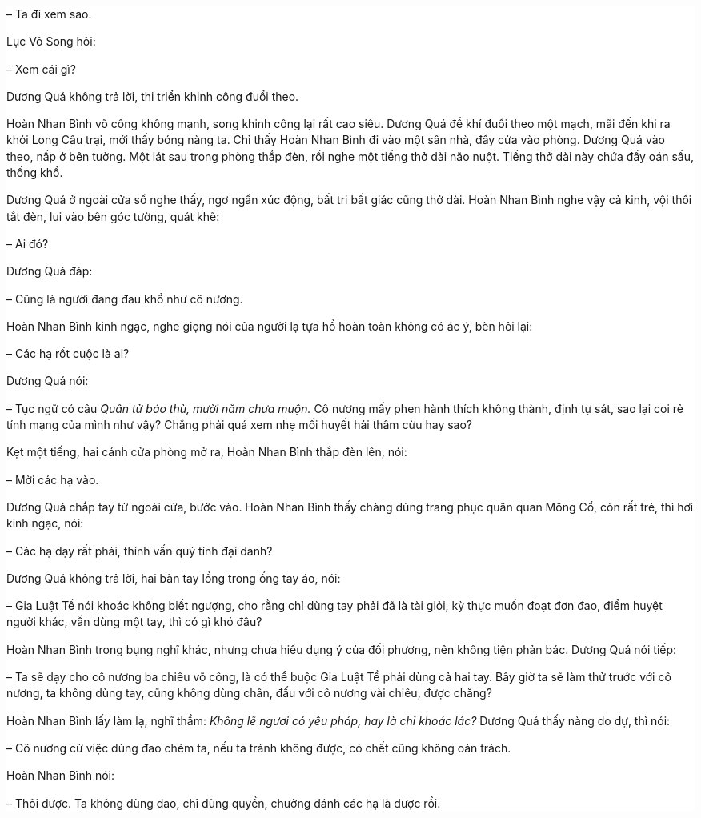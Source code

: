 – Ta đi xem sao.

Lục Vô Song hỏi:

– Xem cái gì?

Dương Quá không trả lời, thi triển khinh công đuổi theo.

Hoàn Nhan Bình võ công không mạnh, song khinh công lại rất cao siêu. Dương Quá đề khí đuổi theo một mạch, mãi đến khi ra khỏi Long Câu trại, mới thấy bóng nàng ta. Chỉ thấy Hoàn Nhan Bình đi vào một sân nhà, đẩy cửa vào phòng. Dương Quá vào theo, nấp ở bên tường. Một lát sau trong phòng thắp đèn, rồi nghe một tiếng thở dài não nuột. Tiếng thở dài này chứa đầy oán sầu, thống khổ.

Dương Quá ở ngoài cửa sổ nghe thấy, ngơ ngẩn xúc động, bất tri bất giác cũng thở dài. Hoàn Nhan Bình nghe vậy cả kinh, vội thổi tắt đèn, lui vào bên góc tường, quát khẽ:

– Ai đó?

Dương Quá đáp:

– Cũng là người đang đau khổ như cô nương.

Hoàn Nhan Bình kinh ngạc, nghe giọng nói của người lạ tựa hồ hoàn toàn không có ác ý, bèn hỏi lại:

– Các hạ rốt cuộc là ai?

Dương Quá nói:

– Tục ngữ có câu _Quân tử báo thù, mười năm chưa muộn._ Cô nương mấy phen hành thích không thành, định tự sát, sao lại coi rẻ tính mạng của mình như vậy? Chẳng phải quá xem nhẹ mối huyết hải thâm cừu hay sao?

Kẹt một tiếng, hai cánh cửa phòng mở ra, Hoàn Nhan Bình thắp đèn lên, nói:

– Mời các hạ vào.

Dương Quá chắp tay từ ngoài cửa, bước vào. Hoàn Nhan Bình thấy chàng dùng trang phục quân quan Mông Cổ, còn rất trẻ, thì hơi kinh ngạc, nói:

– Các hạ dạy rất phải, thỉnh vấn quý tính đại danh?

Dương Quá không trả lời, hai bàn tay lồng trong ống tay áo, nói:

– Gia Luật Tề nói khoác không biết ngượng, cho rằng chỉ dùng tay phải đã là tài giỏi, kỳ thực muốn đoạt đơn đao, điểm huyệt người khác, vẫn dùng một tay, thì có gì khó đâu?

Hoàn Nhan Bình trong bụng nghĩ khác, nhưng chưa hiểu dụng ý của đối phương, nên không tiện phản bác. Dương Quá nói tiếp:

– Ta sẽ dạy cho cô nương ba chiêu võ công, là có thể buộc Gia Luật Tề phải dùng cả hai tay. Bây giờ ta sẽ làm thử trước với cô nương, ta không dùng tay, cũng không dùng chân, đấu với cô nương vài chiêu, được chăng?

Hoàn Nhan Bình lấy làm lạ, nghĩ thầm: _Không lẽ ngươi có yêu pháp, hay là chỉ khoác lác?_ Dương Quá thấy nàng do dự, thì nói:

– Cô nương cứ việc dùng đao chém ta, nếu ta tránh không được, có chết cũng không oán trách.

Hoàn Nhan Bình nói:

– Thôi được. Ta không dùng đao, chỉ dùng quyền, chưởng đánh các hạ là được rồi.
